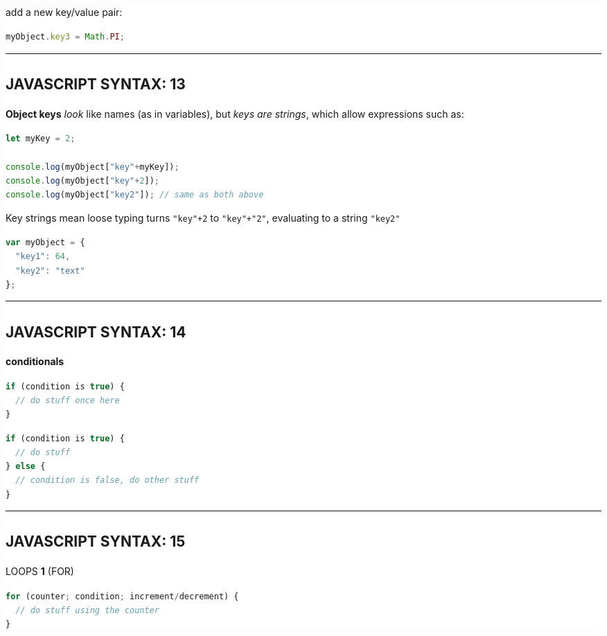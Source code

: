 add a new key/value pair:  
```javascript
myObject.key3 = Math.PI;
```

---

## JAVASCRIPT SYNTAX: **13**

**Object keys** _look_ like names (as in variables), but *keys are strings*, which allow expressions such as:

```javascript
let myKey = 2;

console.log(myObject["key"+myKey]);
console.log(myObject["key"+2]);
console.log(myObject["key2"]); // same as both above
```

Key strings mean loose typing turns `"key"+2` to `"key"+"2"`, evaluating to a string `"key2"`

```javascript
var myObject = {
  "key1": 64,
  "key2": "text"
};
```

---

## JAVASCRIPT SYNTAX: **14**

**conditionals**

```javascript
if (condition is true) {
  // do stuff once here
}
```

```javascript
if (condition is true) {
  // do stuff
} else {
  // condition is false, do other stuff
}
```

---

## JAVASCRIPT SYNTAX: **15**

LOOPS **1** (FOR)
```javascript
for (counter; condition; increment/decrement) {
  // do stuff using the counter
}
```
